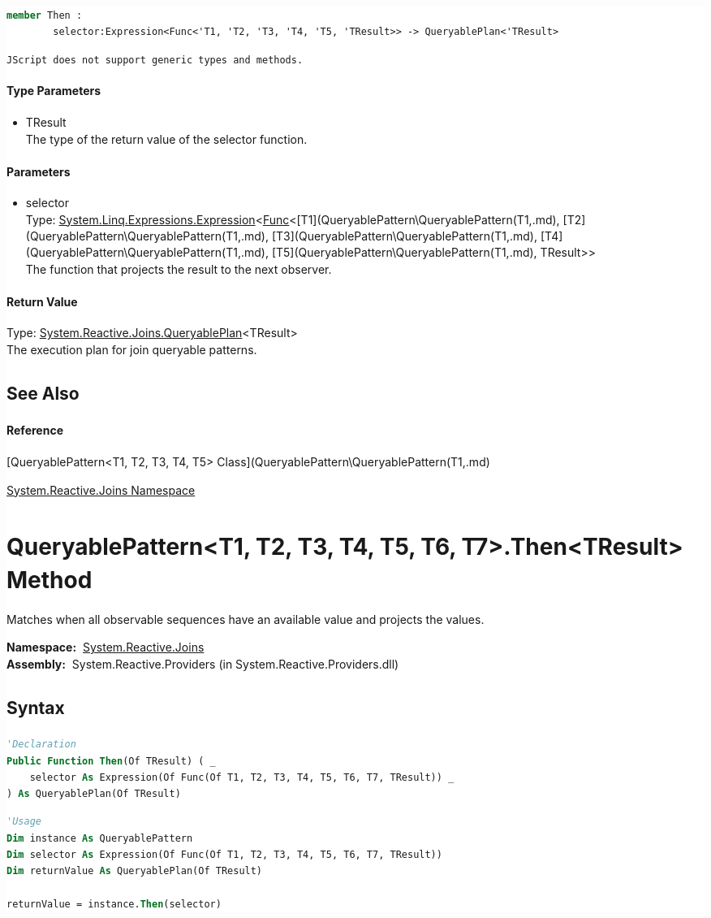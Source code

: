 ```fsharp
member Then : 
        selector:Expression<Func<'T1, 'T2, 'T3, 'T4, 'T5, 'TResult>> -> QueryablePlan<'TResult> 
```

```jscript
JScript does not support generic types and methods.
```

#### Type Parameters

- TResult  
  The type of the return value of the selector function.

#### Parameters

- selector  
  Type: [System.Linq.Expressions.Expression](https://msdn.microsoft.com/en-us/library/Bb335710)\<[Func](https://msdn.microsoft.com/en-us/library/Dd268303)\<[T1](QueryablePattern\QueryablePattern(T1,.md), [T2](QueryablePattern\QueryablePattern(T1,.md), [T3](QueryablePattern\QueryablePattern(T1,.md), [T4](QueryablePattern\QueryablePattern(T1,.md), [T5](QueryablePattern\QueryablePattern(T1,.md), TResult\>\>  
  The function that projects the result to the next observer.

#### Return Value

Type: [System.Reactive.Joins.QueryablePlan](QueryablePlan\QueryablePlan(TResult).md)\<TResult\>  
The execution plan for join queryable patterns.

## See Also

#### Reference

[QueryablePattern\<T1, T2, T3, T4, T5\> Class](QueryablePattern\QueryablePattern(T1,.md)

[System.Reactive.Joins Namespace](System.Reactive.Joins\System.Reactive.Joins.md)

# QueryablePattern\<T1, T2, T3, T4, T5, T6, T7\>.Then\<TResult\> Method

Matches when all observable sequences have an available value and projects the values.

**Namespace:**  [System.Reactive.Joins](System.Reactive.Joins\System.Reactive.Joins.md)  
**Assembly:**  System.Reactive.Providers (in System.Reactive.Providers.dll)

## Syntax

```vb
'Declaration
Public Function Then(Of TResult) ( _
    selector As Expression(Of Func(Of T1, T2, T3, T4, T5, T6, T7, TResult)) _
) As QueryablePlan(Of TResult)
```

```vb
'Usage
Dim instance As QueryablePattern
Dim selector As Expression(Of Func(Of T1, T2, T3, T4, T5, T6, T7, TResult))
Dim returnValue As QueryablePlan(Of TResult)

returnValue = instance.Then(selector)
```
